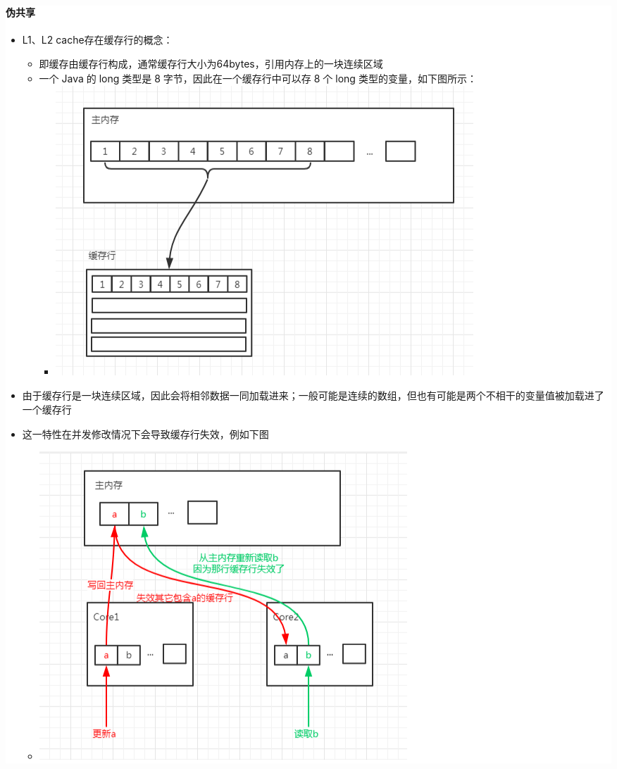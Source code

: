#### 伪共享

*   L1、L2 cache存在缓存行的概念：

    *   即缓存由缓存行构成，通常缓存行大小为64bytes，引用内存上的一块连续区域
    *   一个 Java 的 long 类型是 8 字节，因此在一个缓存行中可以存 8 个 long 类型的变量，如下图所示：
        *   ![image-20210720191515072](pics/image-20210720191515072.png)

*   由于缓存行是一块连续区域，因此会将相邻数据一同加载进来；一般可能是连续的数组，但也有可能是两个不相干的变量值被加载进了一个缓存行

*   这一特性在并发修改情况下会导致缓存行失效，例如下图

    *   ![image-20210720191936484](pics/image-20210720191936484.png)
